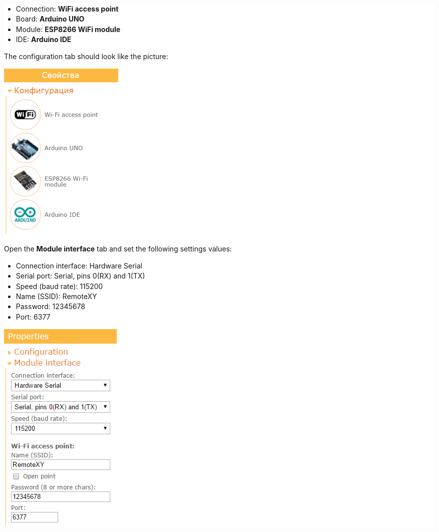 - Connection: **WiFi access point**
- Board: **Arduino UNO**
- Module: **ESP8266 WiFi module**
- IDE: **Arduino IDE**

The configuration tab should look like the picture:

![01](ru_02.png)

Open the **Module interface** tab and set the following settings values:

- Connection interface: Hardware Serial
- Serial port: Serial, pins 0(RX) and 1(TX)
- Speed (baud rate): 115200
- Name (SSID): RemoteXY
- Password: 12345678
- Port: 6377

![01](en_03.png)
